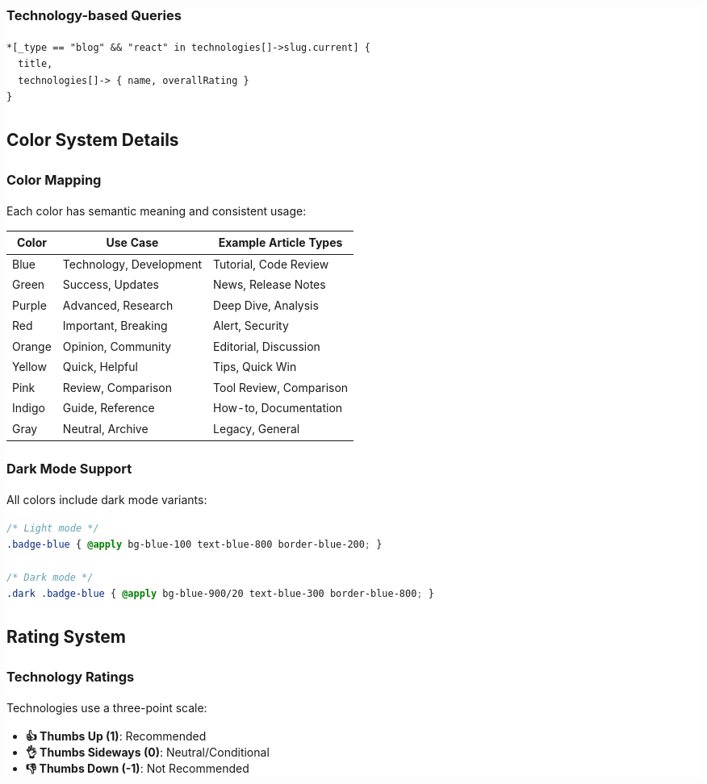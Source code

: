 ### Technology-based Queries

```groq
*[_type == "blog" && "react" in technologies[]->slug.current] {
  title,
  technologies[]-> { name, overallRating }
}
```

## Color System Details

### Color Mapping

Each color has semantic meaning and consistent usage:

| Color  | Use Case | Example Article Types |
|--------|----------|----------------------|
| Blue   | Technology, Development | Tutorial, Code Review |
| Green  | Success, Updates | News, Release Notes |
| Purple | Advanced, Research | Deep Dive, Analysis |
| Red    | Important, Breaking | Alert, Security |
| Orange | Opinion, Community | Editorial, Discussion |
| Yellow | Quick, Helpful | Tips, Quick Win |
| Pink   | Review, Comparison | Tool Review, Comparison |
| Indigo | Guide, Reference | How-to, Documentation |
| Gray   | Neutral, Archive | Legacy, General |

### Dark Mode Support

All colors include dark mode variants:

```css
/* Light mode */
.badge-blue { @apply bg-blue-100 text-blue-800 border-blue-200; }

/* Dark mode */
.dark .badge-blue { @apply bg-blue-900/20 text-blue-300 border-blue-800; }
```

## Rating System

### Technology Ratings

Technologies use a three-point scale:

- **👍 Thumbs Up (1)**: Recommended
- **👌 Thumbs Sideways (0)**: Neutral/Conditional  
- **👎 Thumbs Down (-1)**: Not Recommended

